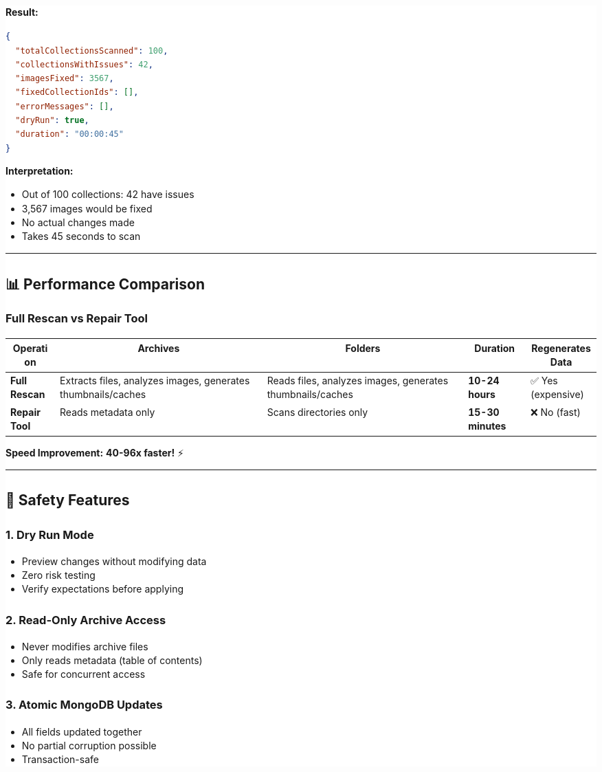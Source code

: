 **Result:**
```json
{
  "totalCollectionsScanned": 100,
  "collectionsWithIssues": 42,
  "imagesFixed": 3567,
  "fixedCollectionIds": [],
  "errorMessages": [],
  "dryRun": true,
  "duration": "00:00:45"
}
```

**Interpretation:**
- Out of 100 collections: 42 have issues
- 3,567 images would be fixed
- No actual changes made
- Takes 45 seconds to scan

---

## 📊 Performance Comparison

### Full Rescan vs Repair Tool

| Operation | Archives | Folders | Duration | Regenerates Data |
|-----------|----------|---------|----------|------------------|
| **Full Rescan** | Extracts files, analyzes images, generates thumbnails/caches | Reads files, analyzes images, generates thumbnails/caches | **10-24 hours** | ✅ Yes (expensive) |
| **Repair Tool** | Reads metadata only | Scans directories only | **15-30 minutes** | ❌ No (fast) |

**Speed Improvement:** **40-96x faster!** ⚡

---

## 🔐 Safety Features

### 1. **Dry Run Mode**
- Preview changes without modifying data
- Zero risk testing
- Verify expectations before applying

### 2. **Read-Only Archive Access**
- Never modifies archive files
- Only reads metadata (table of contents)
- Safe for concurrent access

### 3. **Atomic MongoDB Updates**
- All fields updated together
- No partial corruption possible
- Transaction-safe
